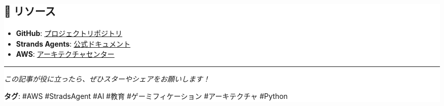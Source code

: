 ## 🔗 リソース

- **GitHub**: [プロジェクトリポジトリ](https://github.com/your-repo/aws-architecture-quiz)
- **Strands Agents**: [公式ドキュメント](https://strandsagents.com)
- **AWS**: [アーキテクチャセンター](https://aws.amazon.com/architecture/)

---

*この記事が役に立ったら、ぜひスターやシェアをお願いします！*

**タグ**: #AWS #StradsAgent #AI #教育 #ゲーミフィケーション #アーキテクチャ #Python
